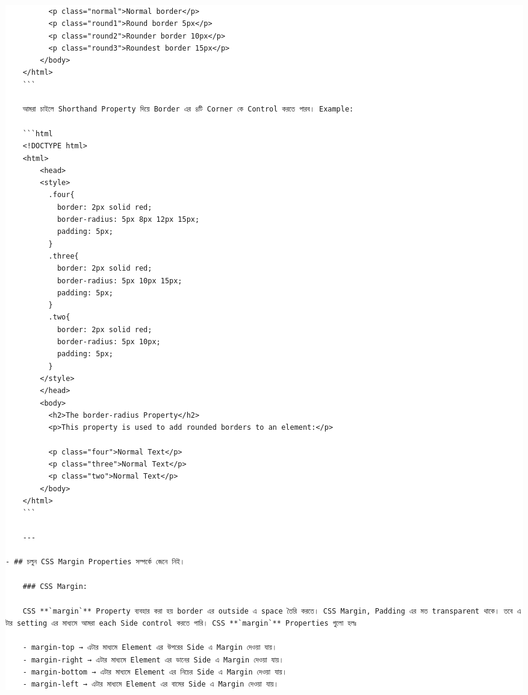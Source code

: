               <p class="normal">Normal border</p>
              <p class="round1">Round border 5px</p>
              <p class="round2">Rounder border 10px</p>
              <p class="round3">Roundest border 15px</p>
            </body>
        </html>
        ```
        
        আমরা চাইলে Shorthand Property দিয়ে Border এর ৪টি Corner কে Control করতে পারব। Example:
        
        ```html
        <!DOCTYPE html>
        <html>
            <head>
            <style>
              .four{
                border: 2px solid red;
                border-radius: 5px 8px 12px 15px;
                padding: 5px;
              }
              .three{
                border: 2px solid red;
                border-radius: 5px 10px 15px;
                padding: 5px;
              }
              .two{
                border: 2px solid red;
                border-radius: 5px 10px;
                padding: 5px;
              }
            </style>
            </head>
            <body>
              <h2>The border-radius Property</h2>
              <p>This property is used to add rounded borders to an element:</p>
              
              <p class="four">Normal Text</p>
              <p class="three">Normal Text</p>
              <p class="two">Normal Text</p>
            </body>
        </html>
        ```
        
        ---
        
    - ## চলুন CSS Margin Properties সম্পর্কে জেনে নিই।
        
        ### CSS Margin:
        
        CSS **`margin`** Property ব্যবহার করা হয় border এর outside এ space তৈরি করতে। CSS Margin, Padding এর মত transparent থাকে। তবে এটার setting এর মাধ্যমে আমরা each Side control করতে পারি। CSS **`margin`** Properties গুলো হলঃ 
        
        - margin-top → এটার মাধ্যমে Element এর উপরের Side এ Margin দেওয়া যায়।
        - margin-right → এটার মাধ্যমে Element এর ডানের Side এ Margin দেওয়া যায়।
        - margin-bottom → এটার মাধ্যমে Element এর নিচের Side এ Margin দেওয়া যায়।
        - margin-left → এটার মাধ্যমে Element এর বামের Side এ Margin দেওয়া যায়।
        